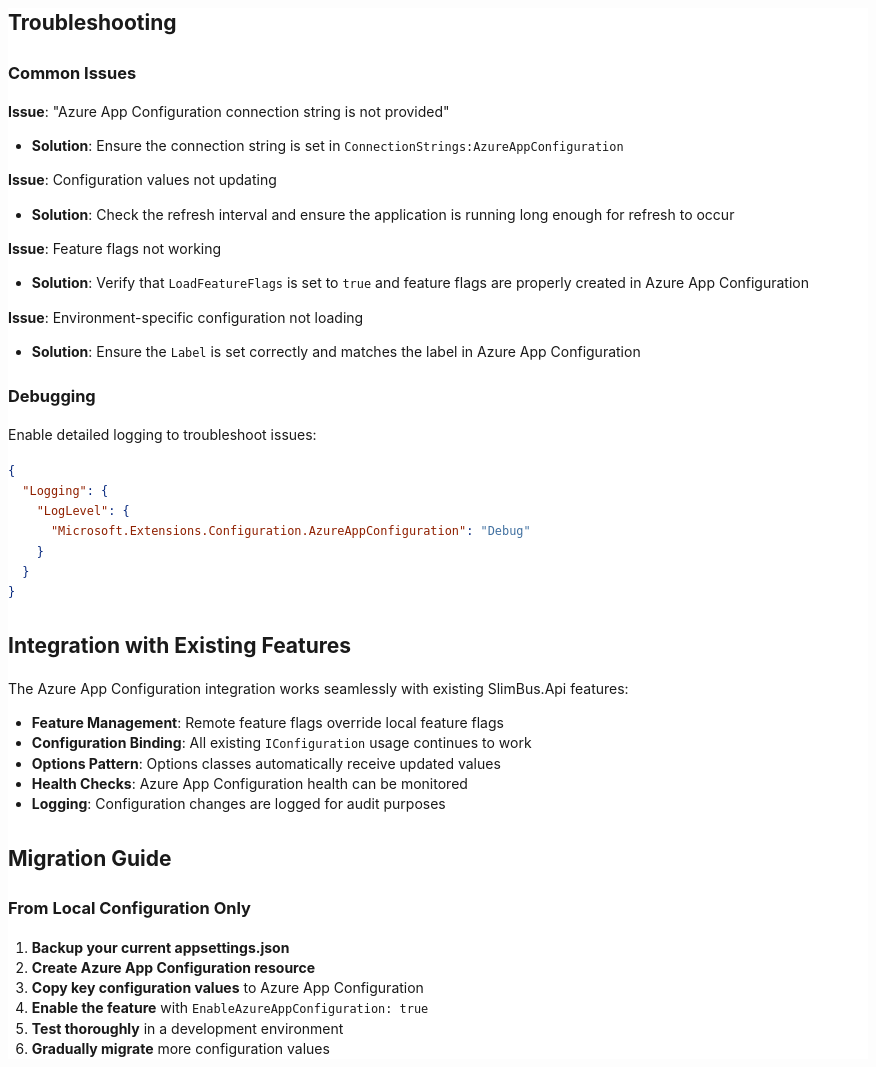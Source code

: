 ## Troubleshooting

### Common Issues

**Issue**: "Azure App Configuration connection string is not provided"
- **Solution**: Ensure the connection string is set in `ConnectionStrings:AzureAppConfiguration`

**Issue**: Configuration values not updating
- **Solution**: Check the refresh interval and ensure the application is running long enough for refresh to occur

**Issue**: Feature flags not working
- **Solution**: Verify that `LoadFeatureFlags` is set to `true` and feature flags are properly created in Azure App Configuration

**Issue**: Environment-specific configuration not loading
- **Solution**: Ensure the `Label` is set correctly and matches the label in Azure App Configuration

### Debugging

Enable detailed logging to troubleshoot issues:

```json
{
  "Logging": {
    "LogLevel": {
      "Microsoft.Extensions.Configuration.AzureAppConfiguration": "Debug"
    }
  }
}
```

## Integration with Existing Features

The Azure App Configuration integration works seamlessly with existing SlimBus.Api features:

- **Feature Management**: Remote feature flags override local feature flags
- **Configuration Binding**: All existing `IConfiguration` usage continues to work
- **Options Pattern**: Options classes automatically receive updated values
- **Health Checks**: Azure App Configuration health can be monitored
- **Logging**: Configuration changes are logged for audit purposes

## Migration Guide

### From Local Configuration Only

1. **Backup your current appsettings.json**
2. **Create Azure App Configuration resource**
3. **Copy key configuration values** to Azure App Configuration
4. **Enable the feature** with `EnableAzureAppConfiguration: true`
5. **Test thoroughly** in a development environment
6. **Gradually migrate** more configuration values
